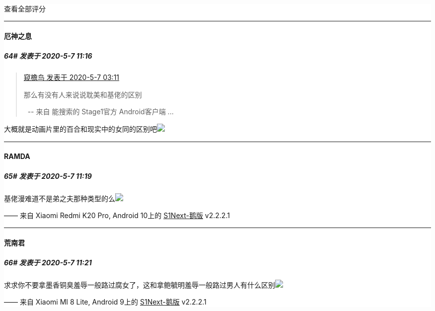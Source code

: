

查看全部评分






-----

####  厄神之息  
##### 64#       发表于 2020-5-7 11:16



<blockquote><a href="httphttps://bbs.saraba1st.com/2b/forum.php?mod=redirect&amp;goto=findpost&amp;pid=47327653&amp;ptid=1933170" target="_blank">窥檐鸟 发表于 2020-5-7 03:11</a>

那么有没有人来说说耽美和基佬的区别


  -- 来自 能搜索的 Stage1官方 Android客户端 ...</blockquote>
大概就是动画片里的百合和现实中的女同的区别吧<img src="https://static.saraba1st.com/image/smiley/face2017/067.png" referrerpolicy="no-referrer">







-----

####  RAMDA  
##### 65#       发表于 2020-5-7 11:19




基佬漫难道不是弟之夫那种类型的么<img src="https://static.saraba1st.com/image/smiley/face2017/020.png" referrerpolicy="no-referrer">

—— 来自 Xiaomi Redmi K20 Pro, Android 10上的 [S1Next-鹅版](https://github.com/ykrank/S1-Next/releases) v2.2.2.1







-----

####  荒南君  
##### 66#       发表于 2020-5-7 11:21




求求你不要拿墨香铜臭羞辱一般路过腐女了，这和拿鲍毓明羞辱一般路过男人有什么区别<img src="https://static.saraba1st.com/image/smiley/face2017/001.png" referrerpolicy="no-referrer">

—— 来自 Xiaomi MI 8 Lite, Android 9上的 [S1Next-鹅版](https://github.com/ykrank/S1-Next/releases) v2.2.2.1




